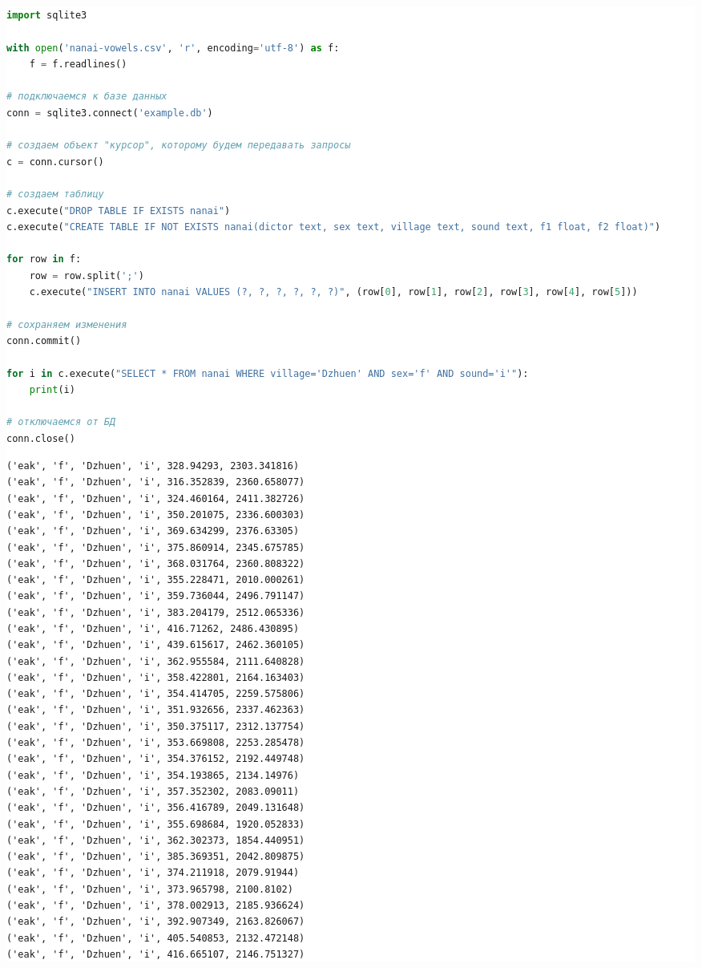 

```python
import sqlite3

with open('nanai-vowels.csv', 'r', encoding='utf-8') as f:
    f = f.readlines()

# подключаемся к базе данных
conn = sqlite3.connect('example.db')

# создаем объект "курсор", которому будем передавать запросы
c = conn.cursor()

# создаем таблицу
c.execute("DROP TABLE IF EXISTS nanai")
c.execute("CREATE TABLE IF NOT EXISTS nanai(dictor text, sex text, village text, sound text, f1 float, f2 float)")

for row in f:
    row = row.split(';')
    c.execute("INSERT INTO nanai VALUES (?, ?, ?, ?, ?, ?)", (row[0], row[1], row[2], row[3], row[4], row[5]))

# сохраняем изменения
conn.commit()

for i in c.execute("SELECT * FROM nanai WHERE village='Dzhuen' AND sex='f' AND sound='i'"):
    print(i)

# отключаемся от БД
conn.close()
```

    ('eak', 'f', 'Dzhuen', 'i', 328.94293, 2303.341816)
    ('eak', 'f', 'Dzhuen', 'i', 316.352839, 2360.658077)
    ('eak', 'f', 'Dzhuen', 'i', 324.460164, 2411.382726)
    ('eak', 'f', 'Dzhuen', 'i', 350.201075, 2336.600303)
    ('eak', 'f', 'Dzhuen', 'i', 369.634299, 2376.63305)
    ('eak', 'f', 'Dzhuen', 'i', 375.860914, 2345.675785)
    ('eak', 'f', 'Dzhuen', 'i', 368.031764, 2360.808322)
    ('eak', 'f', 'Dzhuen', 'i', 355.228471, 2010.000261)
    ('eak', 'f', 'Dzhuen', 'i', 359.736044, 2496.791147)
    ('eak', 'f', 'Dzhuen', 'i', 383.204179, 2512.065336)
    ('eak', 'f', 'Dzhuen', 'i', 416.71262, 2486.430895)
    ('eak', 'f', 'Dzhuen', 'i', 439.615617, 2462.360105)
    ('eak', 'f', 'Dzhuen', 'i', 362.955584, 2111.640828)
    ('eak', 'f', 'Dzhuen', 'i', 358.422801, 2164.163403)
    ('eak', 'f', 'Dzhuen', 'i', 354.414705, 2259.575806)
    ('eak', 'f', 'Dzhuen', 'i', 351.932656, 2337.462363)
    ('eak', 'f', 'Dzhuen', 'i', 350.375117, 2312.137754)
    ('eak', 'f', 'Dzhuen', 'i', 353.669808, 2253.285478)
    ('eak', 'f', 'Dzhuen', 'i', 354.376152, 2192.449748)
    ('eak', 'f', 'Dzhuen', 'i', 354.193865, 2134.14976)
    ('eak', 'f', 'Dzhuen', 'i', 357.352302, 2083.09011)
    ('eak', 'f', 'Dzhuen', 'i', 356.416789, 2049.131648)
    ('eak', 'f', 'Dzhuen', 'i', 355.698684, 1920.052833)
    ('eak', 'f', 'Dzhuen', 'i', 362.302373, 1854.440951)
    ('eak', 'f', 'Dzhuen', 'i', 385.369351, 2042.809875)
    ('eak', 'f', 'Dzhuen', 'i', 374.211918, 2079.91944)
    ('eak', 'f', 'Dzhuen', 'i', 373.965798, 2100.8102)
    ('eak', 'f', 'Dzhuen', 'i', 378.002913, 2185.936624)
    ('eak', 'f', 'Dzhuen', 'i', 392.907349, 2163.826067)
    ('eak', 'f', 'Dzhuen', 'i', 405.540853, 2132.472148)
    ('eak', 'f', 'Dzhuen', 'i', 416.665107, 2146.751327)